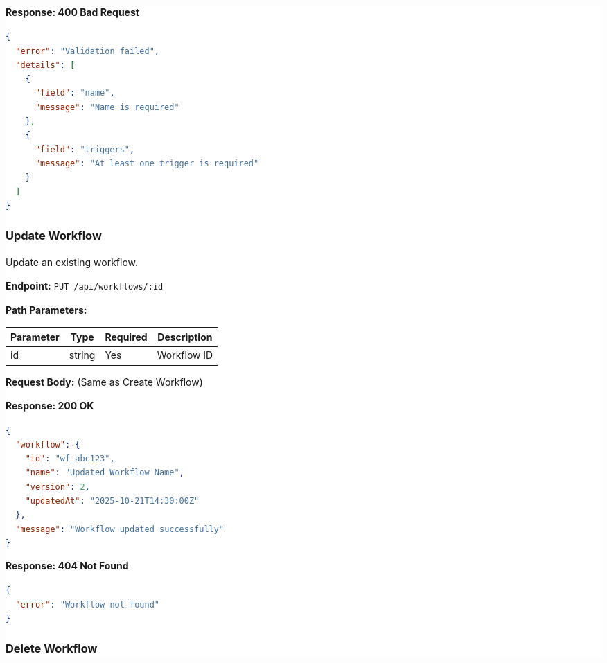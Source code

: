 **Response: 400 Bad Request**

```json
{
  "error": "Validation failed",
  "details": [
    {
      "field": "name",
      "message": "Name is required"
    },
    {
      "field": "triggers",
      "message": "At least one trigger is required"
    }
  ]
}
```

### Update Workflow

Update an existing workflow.

**Endpoint:** `PUT /api/workflows/:id`

**Path Parameters:**

| Parameter | Type | Required | Description |
|-----------|------|----------|-------------|
| id | string | Yes | Workflow ID |

**Request Body:** (Same as Create Workflow)

**Response: 200 OK**

```json
{
  "workflow": {
    "id": "wf_abc123",
    "name": "Updated Workflow Name",
    "version": 2,
    "updatedAt": "2025-10-21T14:30:00Z"
  },
  "message": "Workflow updated successfully"
}
```

**Response: 404 Not Found**

```json
{
  "error": "Workflow not found"
}
```

### Delete Workflow
